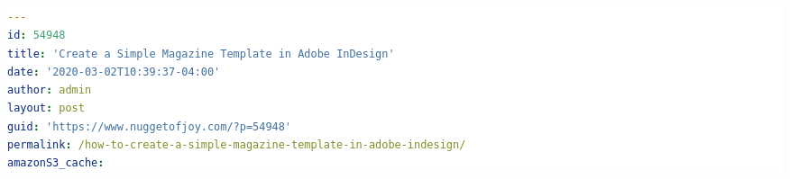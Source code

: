 ```yaml
---
id: 54948
title: 'Create a Simple Magazine Template in Adobe InDesign'
date: '2020-03-02T10:39:37-04:00'
author: admin
layout: post
guid: 'https://www.nuggetofjoy.com/?p=54948'
permalink: /how-to-create-a-simple-magazine-template-in-adobe-indesign/
amazonS3_cache:
```